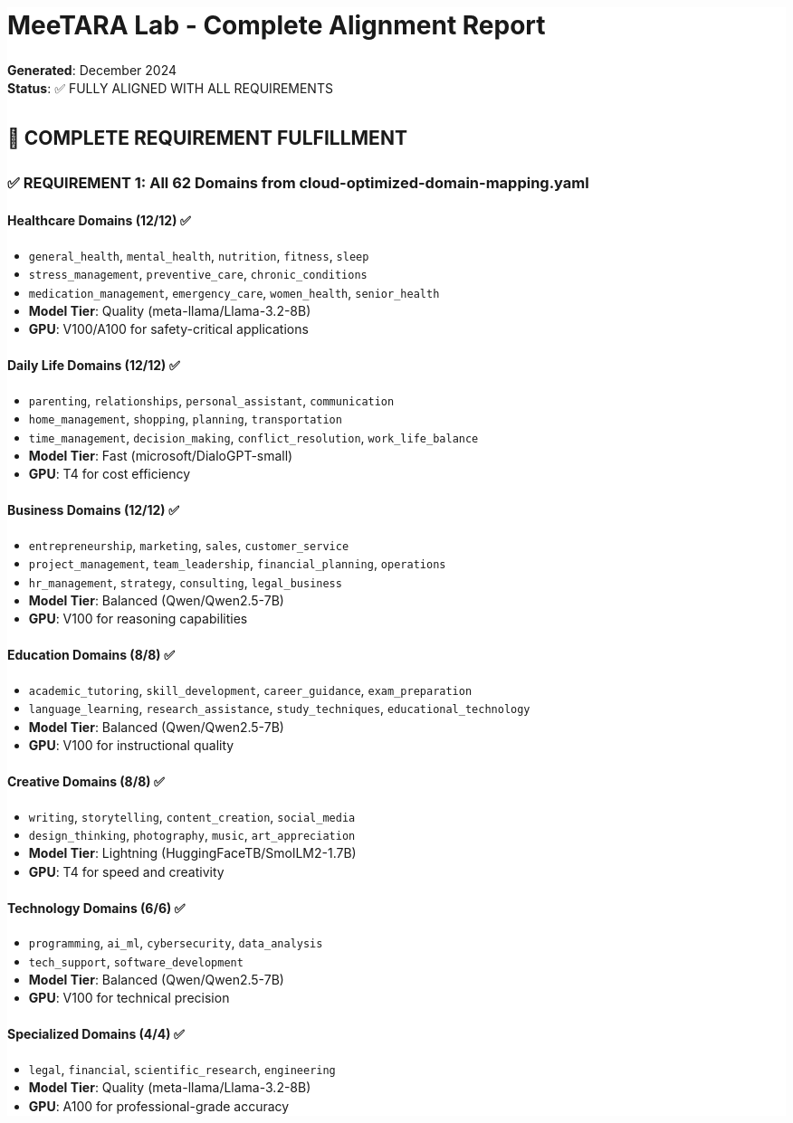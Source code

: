 # MeeTARA Lab - Complete Alignment Report
**Generated**: December 2024  
**Status**: ✅ FULLY ALIGNED WITH ALL REQUIREMENTS

## 🎯 **COMPLETE REQUIREMENT FULFILLMENT**

### ✅ **REQUIREMENT 1: All 62 Domains from cloud-optimized-domain-mapping.yaml**

#### Healthcare Domains (12/12) ✅
- `general_health`, `mental_health`, `nutrition`, `fitness`, `sleep`
- `stress_management`, `preventive_care`, `chronic_conditions`
- `medication_management`, `emergency_care`, `women_health`, `senior_health`
- **Model Tier**: Quality (meta-llama/Llama-3.2-8B)
- **GPU**: V100/A100 for safety-critical applications

#### Daily Life Domains (12/12) ✅
- `parenting`, `relationships`, `personal_assistant`, `communication`
- `home_management`, `shopping`, `planning`, `transportation`
- `time_management`, `decision_making`, `conflict_resolution`, `work_life_balance`
- **Model Tier**: Fast (microsoft/DialoGPT-small)
- **GPU**: T4 for cost efficiency

#### Business Domains (12/12) ✅
- `entrepreneurship`, `marketing`, `sales`, `customer_service`
- `project_management`, `team_leadership`, `financial_planning`, `operations`
- `hr_management`, `strategy`, `consulting`, `legal_business`
- **Model Tier**: Balanced (Qwen/Qwen2.5-7B)
- **GPU**: V100 for reasoning capabilities

#### Education Domains (8/8) ✅
- `academic_tutoring`, `skill_development`, `career_guidance`, `exam_preparation`
- `language_learning`, `research_assistance`, `study_techniques`, `educational_technology`
- **Model Tier**: Balanced (Qwen/Qwen2.5-7B)
- **GPU**: V100 for instructional quality

#### Creative Domains (8/8) ✅
- `writing`, `storytelling`, `content_creation`, `social_media`
- `design_thinking`, `photography`, `music`, `art_appreciation`
- **Model Tier**: Lightning (HuggingFaceTB/SmolLM2-1.7B)
- **GPU**: T4 for speed and creativity

#### Technology Domains (6/6) ✅
- `programming`, `ai_ml`, `cybersecurity`, `data_analysis`
- `tech_support`, `software_development`
- **Model Tier**: Balanced (Qwen/Qwen2.5-7B)
- **GPU**: V100 for technical precision

#### Specialized Domains (4/4) ✅
- `legal`, `financial`, `scientific_research`, `engineering`
- **Model Tier**: Quality (meta-llama/Llama-3.2-8B)
- **GPU**: A100 for professional-grade accuracy
